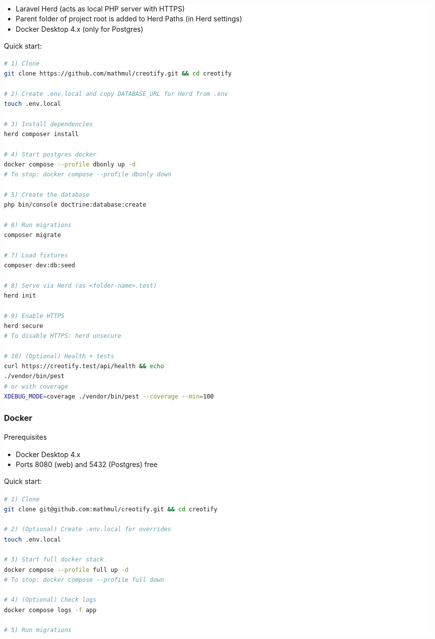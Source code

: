 - Laravel Herd (acts as local PHP server with HTTPS)
- Parent folder of project root is added to Herd Paths (in Herd settings)
- Docker Desktop 4.x (only for Postgres)

Quick start:

```bash
# 1) Clone
git clone https://github.com/mathmul/creotify.git && cd creotify

# 2) Create .env.local and copy DATABASE_URL for Herd from .env
touch .env.local

# 3) Install dependencies
herd composer install

# 4) Start postgres docker
docker compose --profile dbonly up -d
# To stop: docker compose --profile dbonly down

# 5) Create the database
php bin/console doctrine:database:create

# 6) Run migrations
composer migrate

# 7) Load fixtures
composer dev:db:seed

# 8) Serve via Herd (as <folder-name>.test)
herd init

# 9) Enable HTTPS
herd secure
# To disable HTTPS: herd unsecure

# 10) (Optional) Health + tests
curl https://creotify.test/api/health && echo
./vendor/bin/pest
# or with coverage
XDEBUG_MODE=coverage ./vendor/bin/pest --coverage --min=100
```

### Docker

Prerequisites

- Docker Desktop 4.x
- Ports 8080 (web) and 5432 (Postgres) free

Quick start:

```bash
# 1) Clone
git clone git@github.com:mathmul/creotify.git && cd creotify

# 2) (Optional) Create .env.local for overrides
touch .env.local

# 3) Start full docker stack
docker compose --profile full up -d
# To stop: docker compose --profile full down

# 4) (Optional) Check logs
docker compose logs -f app

# 5) Run migrations
```